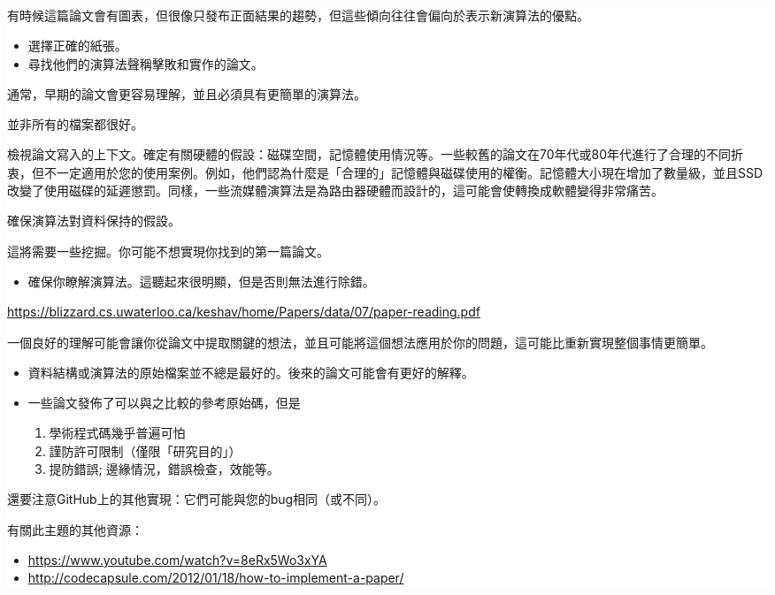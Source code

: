 有時候這篇論文會有圖表，但很像只發布正面結果的趨勢，但這些傾向往往會偏向於表示新演算法的優點。

- 選擇正確的紙張。
- 尋找他們的演算法聲稱擊敗和實作的論文。

通常，早期的論文會更容易理解，並且必須具有更簡單的演算法。

並非所有的檔案都很好。

檢視論文寫入的上下文。確定有關硬體的假設：磁碟空間，記憶體使用情況等。一些較舊的論文在70年代或80年代進行了合理的不同折衷，但不一定適用於您的使用案例。例如，他們認為什麼是「合理的」記憶體與磁碟使用的權衡。記憶體大小現在增加了數量級，並且SSD改變了使用磁碟的延遲懲罰。同樣，一些流媒體演算法是為路由器硬體而設計的，這可能會使轉換成軟體變得非常痛苦。

確保演算法對資料保持的假設。

這將需要一些挖掘。你可能不想實現你找到的第一篇論文。

- 確保你瞭解演算法。這聽起來很明顯，但是否則無法進行除錯。

 <https://blizzard.cs.uwaterloo.ca/keshav/home/Papers/data/07/paper-reading.pdf>

一個良好的理解可能會讓你從論文中提取關鍵的想法，並且可能將這個想法應用於你的問題，這可能比重新實現整個事情更簡單。

- 資料結構或演算法的原始檔案並不總是最好的。後來的論文可能會有更好的解釋。

- 一些論文發佈了可以與之比較的參考原始碼，但是

    1. 學術程式碼幾乎普遍可怕
    2. 謹防許可限制（僅限「研究目的」）
    3. 提防錯誤; 邊緣情況，錯誤檢查，效能等。

還要注意GitHub上的其他實現：它們可能與您的bug相同（或不同）。

有關此主題的其他資源：

- <https://www.youtube.com/watch?v=8eRx5Wo3xYA>
- <http://codecapsule.com/2012/01/18/how-to-implement-a-paper/>
